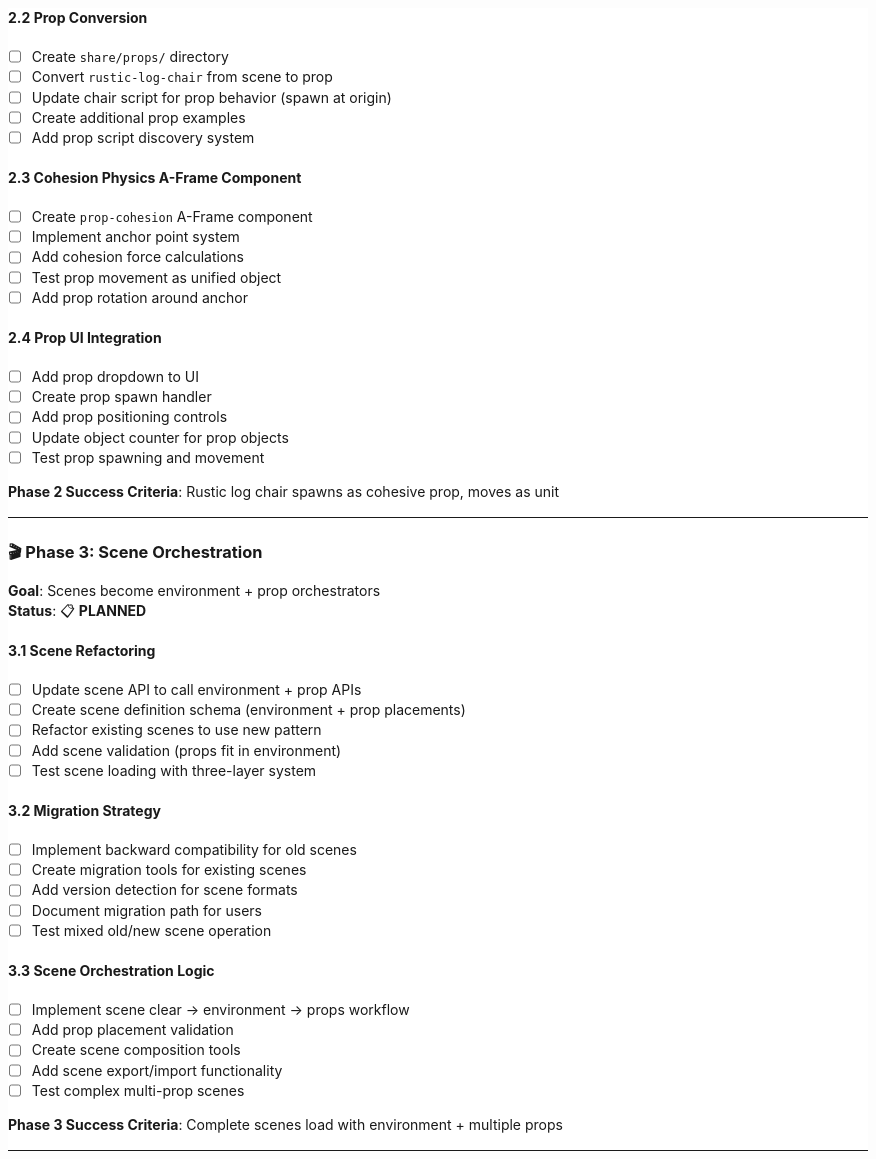 #### 2.2 Prop Conversion
- [ ] Create `share/props/` directory
- [ ] Convert `rustic-log-chair` from scene to prop
- [ ] Update chair script for prop behavior (spawn at origin)
- [ ] Create additional prop examples
- [ ] Add prop script discovery system

#### 2.3 Cohesion Physics A-Frame Component
- [ ] Create `prop-cohesion` A-Frame component
- [ ] Implement anchor point system
- [ ] Add cohesion force calculations
- [ ] Test prop movement as unified object
- [ ] Add prop rotation around anchor

#### 2.4 Prop UI Integration  
- [ ] Add prop dropdown to UI
- [ ] Create prop spawn handler
- [ ] Add prop positioning controls
- [ ] Update object counter for prop objects
- [ ] Test prop spawning and movement

**Phase 2 Success Criteria**: Rustic log chair spawns as cohesive prop, moves as unit

---

### 🎬 Phase 3: Scene Orchestration
**Goal**: Scenes become environment + prop orchestrators  
**Status**: 📋 **PLANNED**

#### 3.1 Scene Refactoring
- [ ] Update scene API to call environment + prop APIs
- [ ] Create scene definition schema (environment + prop placements)
- [ ] Refactor existing scenes to use new pattern
- [ ] Add scene validation (props fit in environment)
- [ ] Test scene loading with three-layer system

#### 3.2 Migration Strategy
- [ ] Implement backward compatibility for old scenes
- [ ] Create migration tools for existing scenes  
- [ ] Add version detection for scene formats
- [ ] Document migration path for users
- [ ] Test mixed old/new scene operation

#### 3.3 Scene Orchestration Logic
- [ ] Implement scene clear → environment → props workflow
- [ ] Add prop placement validation
- [ ] Create scene composition tools
- [ ] Add scene export/import functionality
- [ ] Test complex multi-prop scenes

**Phase 3 Success Criteria**: Complete scenes load with environment + multiple props

---
